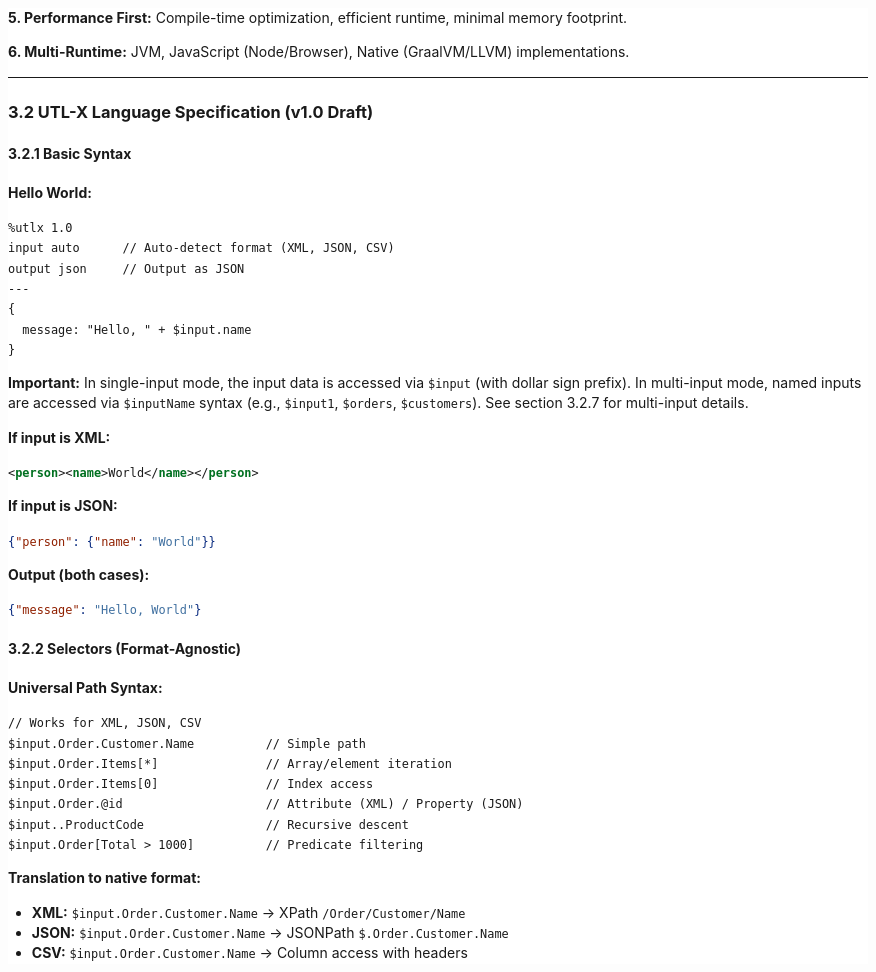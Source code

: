 **5. Performance First:**
Compile-time optimization, efficient runtime, minimal memory footprint.

**6. Multi-Runtime:**
JVM, JavaScript (Node/Browser), Native (GraalVM/LLVM) implementations.

---

### 3.2 UTL-X Language Specification (v1.0 Draft)

#### 3.2.1 Basic Syntax

**Hello World:**
```utlx
%utlx 1.0
input auto      // Auto-detect format (XML, JSON, CSV)
output json     // Output as JSON
---
{
  message: "Hello, " + $input.name
}
```

**Important:** In single-input mode, the input data is accessed via `$input` (with dollar sign prefix). In multi-input mode, named inputs are accessed via `$inputName` syntax (e.g., `$input1`, `$orders`, `$customers`). See section 3.2.7 for multi-input details.

**If input is XML:**
```xml
<person><name>World</name></person>
```

**If input is JSON:**
```json
{"person": {"name": "World"}}
```

**Output (both cases):**
```json
{"message": "Hello, World"}
```

#### 3.2.2 Selectors (Format-Agnostic)

**Universal Path Syntax:**
```utlx
// Works for XML, JSON, CSV
$input.Order.Customer.Name          // Simple path
$input.Order.Items[*]               // Array/element iteration
$input.Order.Items[0]               // Index access
$input.Order.@id                    // Attribute (XML) / Property (JSON)
$input..ProductCode                 // Recursive descent
$input.Order[Total > 1000]          // Predicate filtering
```

**Translation to native format:**
- **XML:** `$input.Order.Customer.Name` → XPath `/Order/Customer/Name`
- **JSON:** `$input.Order.Customer.Name` → JSONPath `$.Order.Customer.Name`
- **CSV:** `$input.Order.Customer.Name` → Column access with headers
